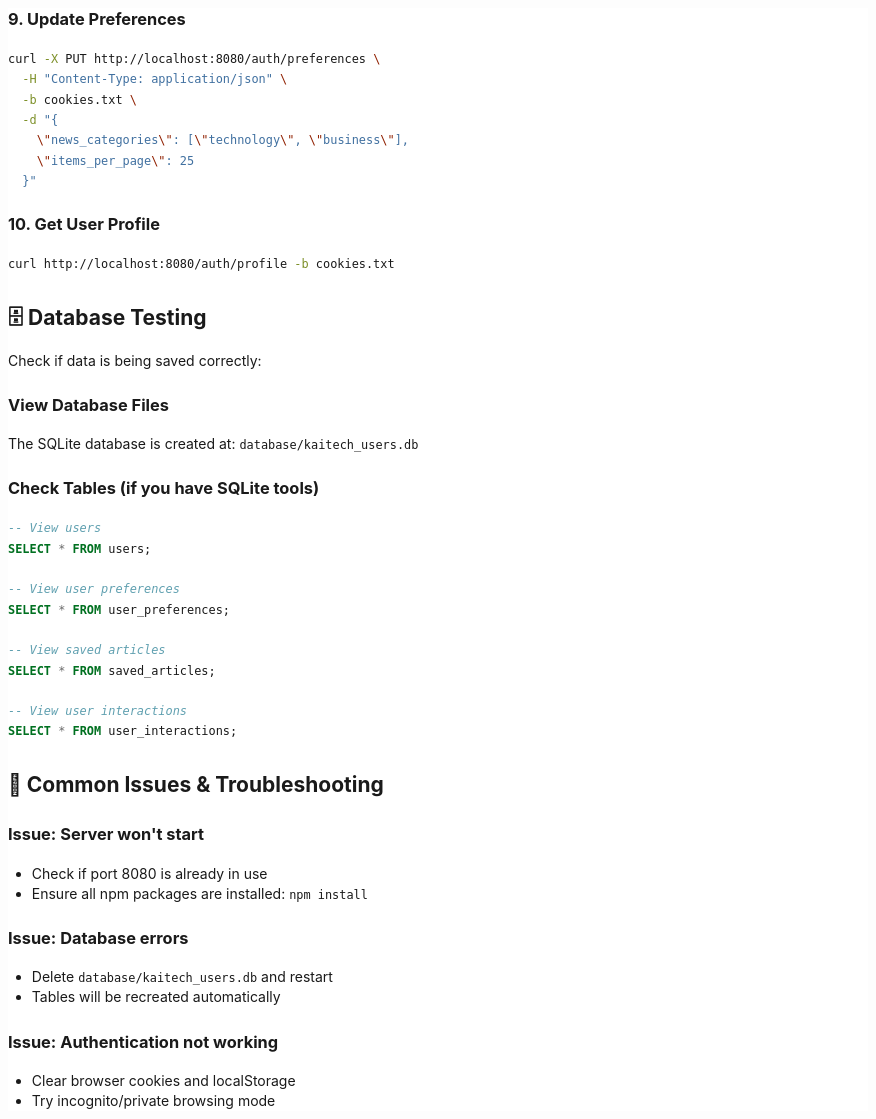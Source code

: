 ### **9. Update Preferences**
```bash
curl -X PUT http://localhost:8080/auth/preferences \
  -H "Content-Type: application/json" \
  -b cookies.txt \
  -d "{
    \"news_categories\": [\"technology\", \"business\"],
    \"items_per_page\": 25
  }"
```

### **10. Get User Profile**
```bash
curl http://localhost:8080/auth/profile -b cookies.txt
```

## 🗄️ Database Testing

Check if data is being saved correctly:

### **View Database Files**
The SQLite database is created at: `database/kaitech_users.db`

### **Check Tables** (if you have SQLite tools)
```sql
-- View users
SELECT * FROM users;

-- View user preferences
SELECT * FROM user_preferences;

-- View saved articles
SELECT * FROM saved_articles;

-- View user interactions
SELECT * FROM user_interactions;
```

## 🐛 Common Issues & Troubleshooting

### **Issue: Server won't start**
- Check if port 8080 is already in use
- Ensure all npm packages are installed: `npm install`

### **Issue: Database errors**
- Delete `database/kaitech_users.db` and restart
- Tables will be recreated automatically

### **Issue: Authentication not working**
- Clear browser cookies and localStorage
- Try incognito/private browsing mode
